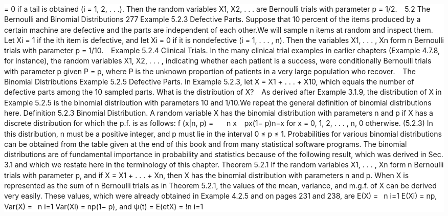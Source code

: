 = 0 if a tail is obtained (i = 1, 2, . . .). Then the
random variables X1, X2, . . . are Bernoulli trials with parameter p = 1/2.  
5.2 The Bernoulli and Binomial Distributions 277
Example
5.2.3
Defective Parts. Suppose that 10 percent of the items produced by a certain machine
are defective and the parts are independent of each other.We will sample n items at
random and inspect them. Let Xi
= 1 if the ith item is defective, and let Xi
= 0 if it
is nondefective (i = 1, . . . , n). Then the variables X1, . . . , Xn form n Bernoulli trials
with parameter p = 1/10.  
Example
5.2.4
Clinical Trials. In the many clinical trial examples in earlier chapters (Example 4.7.8,
for instance), the random variables X1, X2, . . . , indicating whether each patient is a
success, were conditionally Bernoulli trials with parameter p given P = p, where P
is the unknown proportion of patients in a very large population who recover.  
The Binomial Distributions
Example
5.2.5
Defective Parts. In Example 5.2.3, let X = X1 + . . . + X10, which equals the number
of defective parts among the 10 sampled parts. What is the distribution of X?  
As derived after Example 3.1.9, the distribution of X in Example 5.2.5 is the
binomial distribution with parameters 10 and 1/10.We repeat the general definition
of binomial distributions here.
Definition
5.2.3
Binomial Distribution. A random variable X has the binomial distribution with parameters
n and p if X has a discrete distribution for which the p.f. is as follows:
f (x|n, p) =
   
n
x
 
px(1− p)n−x for x = 0, 1, 2, . . . , n,
0 otherwise.
(5.2.3)
In this distribution, n must be a positive integer, and p must lie in the interval
0 ≤ p ≤ 1.
Probabilities for various binomial distributions can be obtained from the table given
at the end of this book and from many statistical software programs.
The binomial distributions are of fundamental importance in probability and
statistics because of the following result, which was derived in Sec. 3.1 and which we
restate here in the terminology of this chapter.
Theorem
5.2.1
If the random variables X1, . . . , Xn form n Bernoulli trials with parameter p, and if
X = X1 + . . . + Xn, then X has the binomial distribution with parameters n and p.
When X is represented as the sum of n Bernoulli trials as in Theorem 5.2.1, the
values of the mean, variance, and m.g.f. of X can be derived very easily. These values,
which were already obtained in Example 4.2.5 and on pages 231 and 238, are
E(X) =
 n
i=1
E(Xi) = np,
Var(X) =
 n
i=1
Var(Xi) = np(1− p),
and
ψ(t) = E(etX) =
!n
i=1